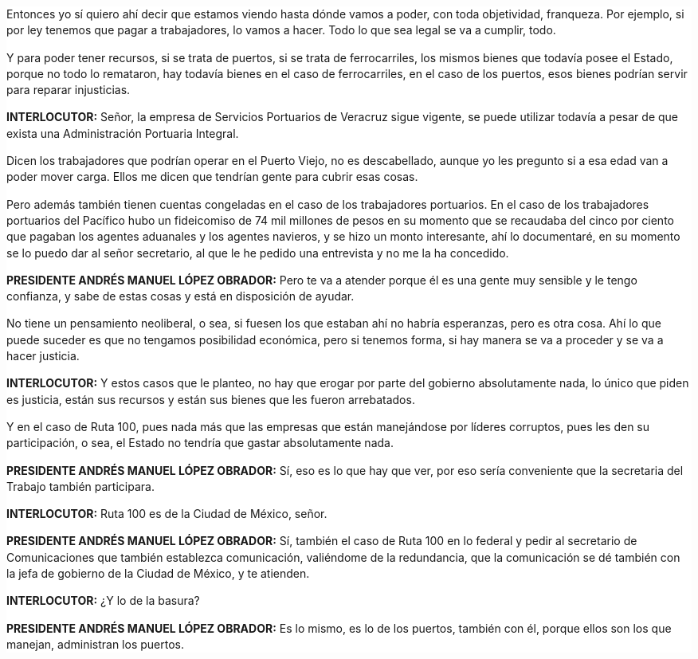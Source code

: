 Entonces yo sí quiero ahí decir que estamos viendo hasta dónde vamos a poder,
con toda objetividad, franqueza. Por ejemplo, si por ley tenemos que pagar a
trabajadores, lo vamos a hacer. Todo lo que sea legal se va a cumplir, todo.

Y para poder tener recursos, si se trata de puertos, si se trata de
ferrocarriles, los mismos bienes que todavía posee el Estado, porque no todo
lo remataron, hay todavía bienes en el caso de ferrocarriles, en el caso de
los puertos, esos bienes podrían servir para reparar injusticias.

**INTERLOCUTOR:** Señor, la empresa de Servicios Portuarios de Veracruz sigue
vigente, se puede utilizar todavía a pesar de que exista una Administración
Portuaria Integral.

Dicen los trabajadores que podrían operar en el Puerto Viejo, no es
descabellado, aunque yo les pregunto si a esa edad van a poder mover carga.
Ellos me dicen que tendrían gente para cubrir esas cosas.

Pero además también tienen cuentas congeladas en el caso de los trabajadores
portuarios. En el caso de los trabajadores portuarios del Pacífico hubo un
fideicomiso de 74 mil millones de pesos en su momento que se recaudaba del
cinco por ciento que pagaban los agentes aduanales y los agentes navieros, y
se hizo un monto interesante, ahí lo documentaré, en su momento se lo puedo
dar al señor secretario, al que le he pedido una entrevista y no me la ha
concedido.

**PRESIDENTE ANDRÉS MANUEL LÓPEZ OBRADOR:** Pero te va a atender porque él es
una gente muy sensible y le tengo confianza, y sabe de estas cosas y está en
disposición de ayudar.

No tiene un pensamiento neoliberal, o sea, si fuesen los que estaban ahí no
habría esperanzas, pero es otra cosa. Ahí lo que puede suceder es que no
tengamos posibilidad económica, pero si tenemos forma, si hay manera se va a
proceder y se va a hacer justicia.

**INTERLOCUTOR:** Y estos casos que le planteo, no hay que erogar por parte
del gobierno absolutamente nada, lo único que piden es justicia, están sus
recursos y están sus bienes que les fueron arrebatados.

Y en el caso de Ruta 100, pues nada más que las empresas que están manejándose
por líderes corruptos, pues les den su participación, o sea, el Estado no
tendría que gastar absolutamente nada.

**PRESIDENTE ANDRÉS MANUEL LÓPEZ OBRADOR:** Sí, eso es lo que hay que ver, por
eso sería conveniente que la secretaria del Trabajo también participara.

**INTERLOCUTOR:** Ruta 100 es de la Ciudad de México, señor.

**PRESIDENTE ANDRÉS MANUEL LÓPEZ OBRADOR:** Sí, también el caso de Ruta 100 en
lo federal y pedir al secretario de Comunicaciones que también establezca
comunicación, valiéndome de la redundancia, que la comunicación se dé también
con la jefa de gobierno de la Ciudad de México, y te atienden.

**INTERLOCUTOR:** ¿Y lo de la basura?

**PRESIDENTE ANDRÉS MANUEL LÓPEZ OBRADOR:** Es lo mismo, es lo de los puertos,
también con él, porque ellos son los que manejan, administran los puertos.
